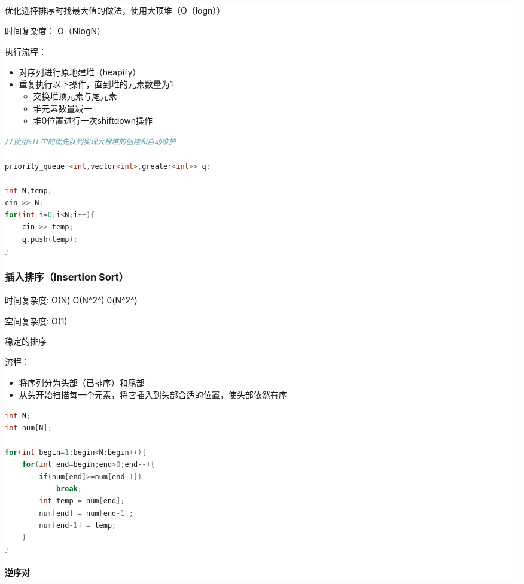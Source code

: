 优化选择排序时找最大值的做法，使用大顶堆（O（logn））

时间复杂度： O（NlogN）

执行流程：

- 对序列进行原地建堆（heapify）
- 重复执行以下操作，直到堆的元素数量为1
  - 交换堆顶元素与尾元素
  - 堆元素数量减一
  - 堆0位置进行一次shiftdown操作

```C++
//使用STL中的优先队列实现大根堆的创建和自动维护

priority_queue <int,vector<int>,greater<int>> q;

int N,temp;
cin >> N;
for(int i=0;i<N;i++){
    cin >> temp;
    q.push(temp);
}

```



### 插入排序（Insertion Sort）

时间复杂度: Ω(N)  O(N^2^)  θ(N^2^)

空间复杂度: O(1)

稳定的排序

流程：

- 将序列分为头部（已排序）和尾部
- 从头开始扫描每一个元素，将它插入到头部合适的位置，使头部依然有序

```C++
int N;
int num[N];

for(int begin=1;begin<N;begin++){
    for(int end=begin;end>0;end--){
        if(num[end]>=num[end-1])
            break;
        int temp = num[end];
        num[end] = num[end-1];
        num[end-1] = temp;        
    }    
}
```

#### 逆序对
